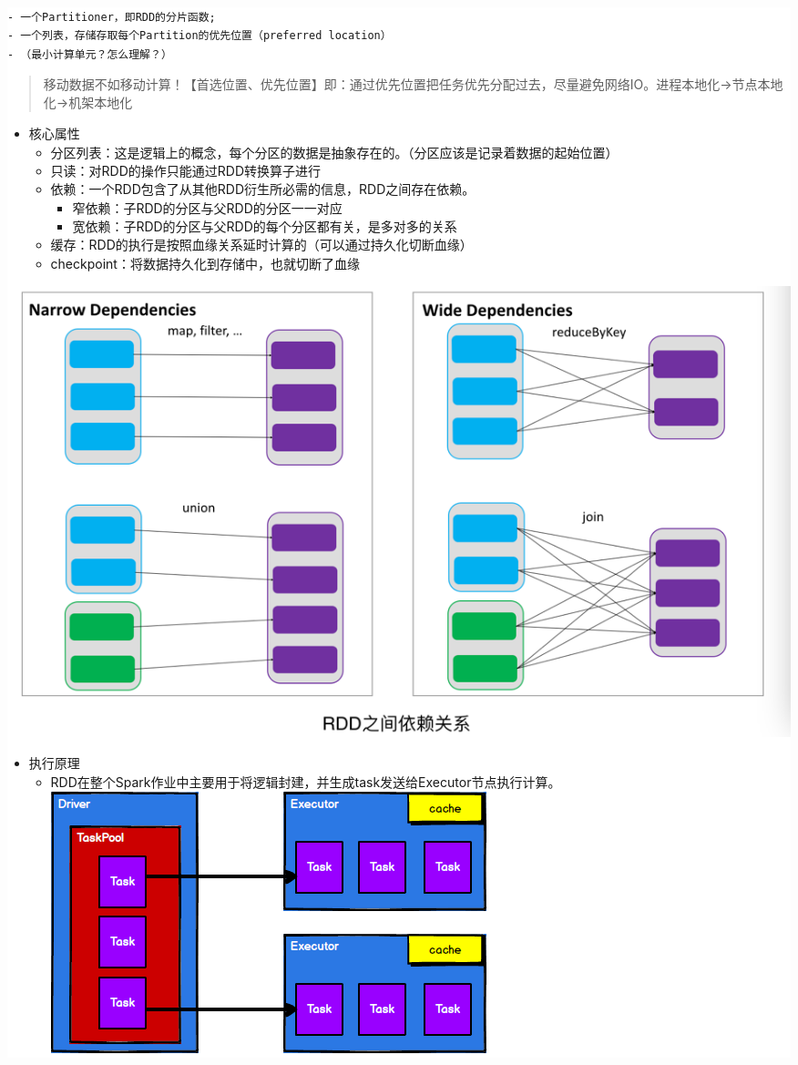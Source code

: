     - 一个Partitioner，即RDD的分片函数;
    - 一个列表，存储存取每个Partition的优先位置（preferred location）
    - （最小计算单元？怎么理解？）
> 移动数据不如移动计算！【首选位置、优先位置】即：通过优先位置把任务优先分配过去，尽量避免网络IO。进程本地化->节点本地化->机架本地化
- 核心属性
    - 分区列表：这是逻辑上的概念，每个分区的数据是抽象存在的。（分区应该是记录着数据的起始位置）
    - 只读：对RDD的操作只能通过RDD转换算子进行
    - 依赖：一个RDD包含了从其他RDD衍生所必需的信息，RDD之间存在依赖。
        - 窄依赖：子RDD的分区与父RDD的分区一一对应
        - 宽依赖：子RDD的分区与父RDD的每个分区都有关，是多对多的关系
    - 缓存：RDD的执行是按照血缘关系延时计算的（可以通过持久化切断血缘）
    - checkpoint：将数据持久化到存储中，也就切断了血缘

![image](img/宽依赖窄依赖.png)

- 执行原理
    - RDD在整个Spark作业中主要用于将逻辑封建，并生成task发送给Executor节点执行计算。
      ![image](img/RDD执行原理.png)
